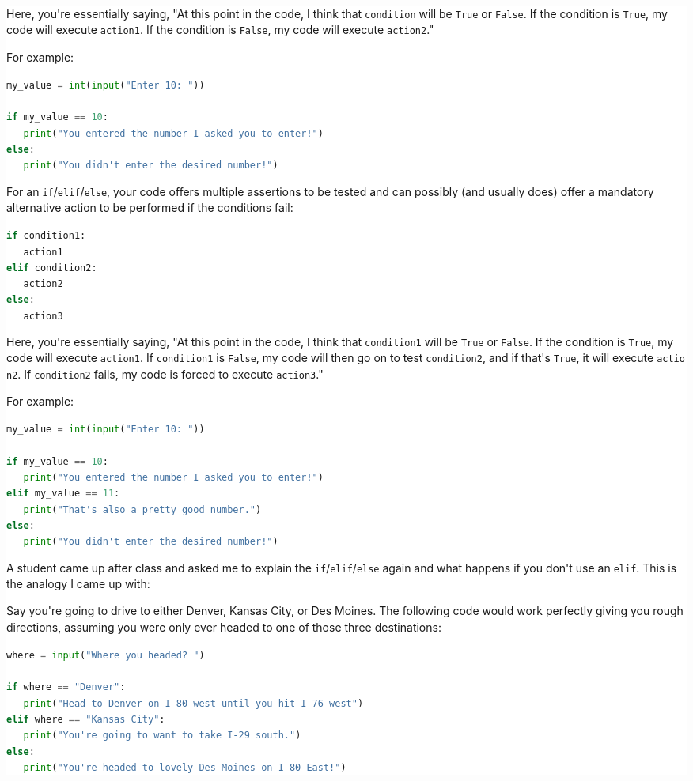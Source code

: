 Here, you're essentially saying, "At this point in the code, I think that `condition` will be `True` or `False`.  If the condition is `True`, my code will execute `action1`.  If the condition is `False`, my code will execute `action2`."

For example:

```python
my_value = int(input("Enter 10: "))

if my_value == 10:
   print("You entered the number I asked you to enter!")
else:
   print("You didn't enter the desired number!") 
```

For an `if`/`elif`/`else`, your code offers multiple assertions to be tested and can possibly (and usually does) offer a mandatory alternative action to be performed if the conditions fail:

```python
if condition1:
   action1
elif condition2:
   action2
else:
   action3
```

Here, you're essentially saying, "At this point in the code, I think that `condition1` will be `True` or `False`.  If the condition is `True`, my code will execute `action1`.  If `condition1` is `False`, my code will then go on to test `condition2`, and if that's `True`, it will execute `action2`. If `condition2` fails, my code is forced to execute `action3`."

For example:

```python
my_value = int(input("Enter 10: "))

if my_value == 10:
   print("You entered the number I asked you to enter!")
elif my_value == 11:
   print("That's also a pretty good number.")
else:
   print("You didn't enter the desired number!") 
```

A student came up after class and asked me to explain the `if`/`elif`/`else` again and what happens if you don't use an `elif`.  This is the analogy I came up with:

Say you're going to drive to either Denver, Kansas City, or Des Moines.  The following code would work perfectly giving you rough directions, assuming you were only ever headed to one of those three destinations:

```python
where = input("Where you headed? ")

if where == "Denver":
   print("Head to Denver on I-80 west until you hit I-76 west")
elif where == "Kansas City":
   print("You're going to want to take I-29 south.")
else:
   print("You're headed to lovely Des Moines on I-80 East!")
```
